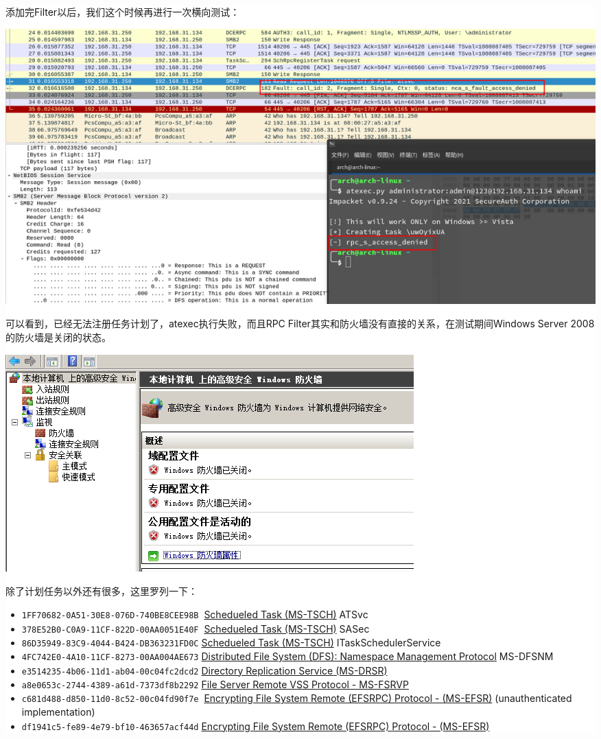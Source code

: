 添加完Filter以后，我们这个时候再进行一次横向测试：

![](../../../static/images/2022-10-23-22-52-29.png)

可以看到，已经无法注册任务计划了，atexec执行失败，而且RPC Filter其实和防火墙没有直接的关系，在测试期间Windows Server 2008的防火墙是关闭的状态。

![](../../../static/images/2022-10-23-22-52-43.png)

除了计划任务以外还有很多，这里罗列一下：

- `1FF70682-0A51-30E8-076D-740BE8CEE98B`  [Schedueled Task (MS-TSCH)](https://docs.microsoft.com/en-us/openspecs/windows_protocols/ms-tsch/d1058a28-7e02-4948-8b8d-4a347fa64931) ATSvc
- `378E52B0-C0A9-11CF-822D-00AA0051E40F`  [Schedueled Task (MS-TSCH)](https://docs.microsoft.com/en-us/openspecs/windows_protocols/ms-tsch/d1058a28-7e02-4948-8b8d-4a347fa64931) SASec
- `86D35949-83C9-4044-B424-DB363231FD0C` [Schedueled Task (MS-TSCH)](https://docs.microsoft.com/en-us/openspecs/windows_protocols/ms-tsch/d1058a28-7e02-4948-8b8d-4a347fa64931) ITaskSchedulerService
- `4FC742E0-4A10-11CF-8273-00AA004AE673`  [Distributed File System (DFS): Namespace Management Protocol](https://docs.microsoft.com/en-us/openspecs/windows_protocols/ms-dfsnm/a7ecdbe0-c138-471d-85b6-a474825da9eb) MS-DFSNM
- `e3514235-4b06-11d1-ab04-00c04fc2dcd2` [Directory Replication Service (MS-DRSR)](https://docs.microsoft.com/en-us/openspecs/windows_protocols/ms-drsr/06205d97-30da-4fdc-a276-3fd831b272e0)
- `a8e0653c-2744-4389-a61d-7373df8b2292`  [File Server Remote VSS Protocol - MS-FSRVP](https://docs.microsoft.com/en-us/openspecs/windows_protocols/ms-fsrvp/67f0fdd9-d8bc-445d-95de-2cb6d5c4d149)
- `c681d488-d850-11d0-8c52-00c04fd90f7e`   [Encrypting File System Remote (EFSRPC) Protocol - (MS-EFSR)](https://docs.microsoft.com/en-us/openspecs/windows_protocols/ms-efsr/08796ba8-01c8-4872-9221-1000ec2eff31) (unauthenticated implementation)
- `df1941c5-fe89-4e79-bf10-463657acf44d`   [Encrypting File System Remote (EFSRPC) Protocol - (MS-EFSR)](https://docs.microsoft.com/en-us/openspecs/windows_protocols/ms-efsr/08796ba8-01c8-4872-9221-1000ec2eff31)